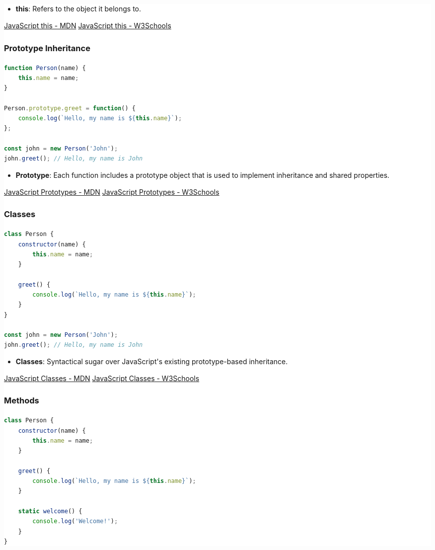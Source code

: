 - **this**: Refers to the object it belongs to.

[JavaScript this - MDN](https://developer.mozilla.org/en-US/docs/Web/JavaScript/Reference/Operators/this)
[JavaScript this - W3Schools](https://www.w3schools.com/js/js_this.asp)

### Prototype Inheritance

```javascript
function Person(name) {
    this.name = name;
}

Person.prototype.greet = function() {
    console.log(`Hello, my name is ${this.name}`);
};

const john = new Person('John');
john.greet(); // Hello, my name is John
```

- **Prototype**: Each function includes a prototype object that is used to implement inheritance and shared properties.

[JavaScript Prototypes - MDN](https://developer.mozilla.org/en-US/docs/Web/JavaScript/Inheritance_and_the_prototype_chain)
[JavaScript Prototypes - W3Schools](https://www.w3schools.com/js/js_object_prototypes.asp)

### Classes

```javascript
class Person {
    constructor(name) {
        this.name = name;
    }

    greet() {
        console.log(`Hello, my name is ${this.name}`);
    }
}

const john = new Person('John');
john.greet(); // Hello, my name is John
```

- **Classes**: Syntactical sugar over JavaScript's existing prototype-based inheritance.

[JavaScript Classes - MDN](https://developer.mozilla.org/en-US/docs/Web/JavaScript/Reference/Classes)
[JavaScript Classes - W3Schools](https://www.w3schools.com/js/js_classes.asp)

### Methods

```javascript
class Person {
    constructor(name) {
        this.name = name;
    }

    greet() {
        console.log(`Hello, my name is ${this.name}`);
    }

    static welcome() {
        console.log('Welcome!');
    }
}
```